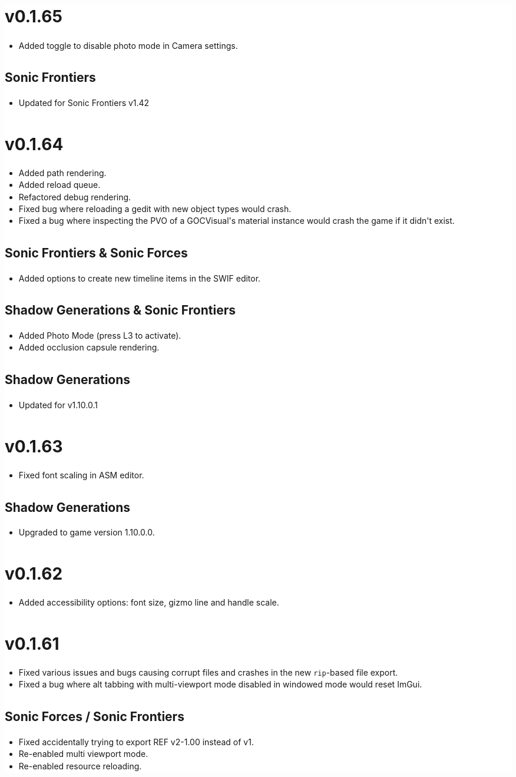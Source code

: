 # v0.1.65
* Added toggle to disable photo mode in Camera settings.

## Sonic Frontiers
* Updated for Sonic Frontiers v1.42


# v0.1.64
* Added path rendering.
* Added reload queue.
* Refactored debug rendering.
* Fixed bug where reloading a gedit with new object types would crash.
* Fixed a bug where inspecting the PVO of a GOCVisual's material instance would crash the game if it didn't exist.

## Sonic Frontiers & Sonic Forces
* Added options to create new timeline items in the SWIF editor.

## Shadow Generations & Sonic Frontiers
* Added Photo Mode (press L3 to activate).
* Added occlusion capsule rendering.

## Shadow Generations
* Updated for v1.10.0.1


# v0.1.63
* Fixed font scaling in ASM editor.

## Shadow Generations
* Upgraded to game version 1.10.0.0.


# v0.1.62
* Added accessibility options: font size, gizmo line and handle scale.


# v0.1.61
* Fixed various issues and bugs causing corrupt files and crashes in the new `rip`-based file export.
* Fixed a bug where alt tabbing with multi-viewport mode disabled in windowed mode would reset ImGui.

## Sonic Forces / Sonic Frontiers
* Fixed accidentally trying to export REF v2-1.00 instead of v1.
* Re-enabled multi viewport mode.
* Re-enabled resource reloading.
